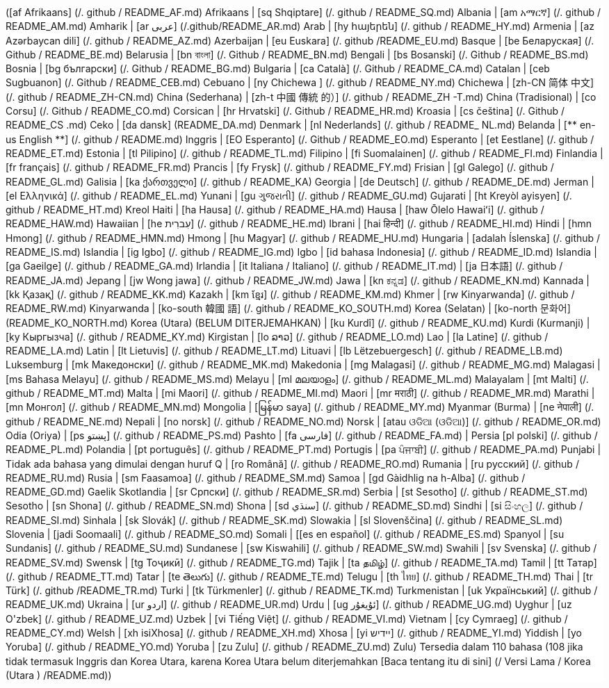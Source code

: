 ([af Afrikaans] (/. github / README_AF.md) Afrikaans | [sq Shqiptare] (/. github / README_SQ.md) Albania | [am አማርኛ] (/. github / README_AM.md) Amharik | [ar عربى] (/.github/README_AR.md) Arab | [hy հայերեն] (/. github / README_HY.md) Armenia | [az Azərbaycan dili] (/. github / README_AZ.md) Azerbaijan | [eu Euskara] (/. github /README_EU.md) Basque | [be Беларуская] (/. Github / README_BE.md) Belarusia | [bn বাংলা] (/. Github / README_BN.md) Bengali | [bs Bosanski] (/. Github / README_BS.md) Bosnia | [bg български] (/. Github / README_BG.md) Bulgaria | [ca Català] (/. Github / README_CA.md) Catalan | [ceb Sugbuanon] (/. Github / README_CEB.md) Cebuano | [ny Chichewa ] (/. github / README_NY.md) Chichewa | [zh-CN 简体 中文] (/. github / README_ZH-CN.md) China (Sederhana) | [zh-t 中國 傳統 的）] (/. github / README_ZH -T.md) China (Tradisional) | [co Corsu] (/. Github / README_CO.md) Corsican | [hr Hrvatski] (/. Github / README_HR.md) Kroasia | [cs čeština] (/. Github / README_CS .md) Ceko | [da dansk] (README_DA.md) Denmark | [nl Nederlands] (/. github / README_ NL.md) Belanda | [** en-us English **] (/. github / README.md) Inggris | [EO Esperanto] (/. Github / README_EO.md) Esperanto | [et Eestlane] (/. github / README_ET.md) Estonia | [tl Pilipino] (/. github / README_TL.md) Filipino | [fi Suomalainen] (/. github / README_FI.md) Finlandia | [fr français] (/. github / README_FR.md) Prancis | [fy Frysk] (/. github / README_FY.md) Frisian | [gl Galego] (/. github / README_GL.md) Galisia | [ka ქართველი] (/. github / README_KA) Georgia | [de Deutsch] (/. github / README_DE.md) Jerman | [el Ελληνικά] (/. github / README_EL.md) Yunani | [gu ગુજરાતી] (/. github / README_GU.md) Gujarati | [ht Kreyòl ayisyen] (/. github / README_HT.md) Kreol Haiti | [ha Hausa] (/. github / README_HA.md) Hausa | [haw Ōlelo Hawaiʻi] (/. github / README_HAW.md) Hawaiian | [he עִברִית] (/. github / README_HE.md) Ibrani | [hai हिन्दी] (/. github / README_HI.md) Hindi | [hmn Hmong] (/. github / README_HMN.md) Hmong | [hu Magyar] (/. github / README_HU.md) Hungaria | [adalah Íslenska] (/. github / README_IS.md) Islandia | [ig Igbo] (/. github / README_IG.md) Igbo | [id bahasa Indonesia] (/. github / README_ID.md) Islandia | [ga Gaeilge] (/. github / README_GA.md) Irlandia | [it Italiana / Italiano] (/. github / README_IT.md) | [ja 日本語] (/. github / README_JA.md) Jepang | [jw Wong jawa] (/. github / README_JW.md) Jawa | [kn ಕನ್ನಡ] (/. github / README_KN.md) Kannada | [kk Қазақ] (/. github / README_KK.md) Kazakh | [km ខ្មែរ] (/. github / README_KM.md) Khmer | [rw Kinyarwanda] (/. github / README_RW.md) Kinyarwanda | [ko-south 韓國 語] (/. github / README_KO_SOUTH.md) Korea (Selatan) | [ko-north 문화어] (README_KO_NORTH.md) Korea (Utara) (BELUM DITERJEMAHKAN) | [ku Kurdî] (/. github / README_KU.md) Kurdi (Kurmanji) | [ky Кыргызча] (/. github / README_KY.md) Kirgistan | [lo ລາວ] (/. github / README_LO.md) Lao | [la Latine] (/. github / README_LA.md) Latin | [lt Lietuvis] (/. github / README_LT.md) Lituavi | [lb Lëtzebuergesch] (/. github / README_LB.md) Luksemburg | [mk Македонски] (/. github / README_MK.md) Makedonia | [mg Malagasi] (/. github / README_MG.md) Malagasi | [ms Bahasa Melayu] (/. github / README_MS.md) Melayu | [ml മലയാളം] (/. github / README_ML.md) Malayalam | [mt Malti] (/. github / README_MT.md) Malta | [mi Maori] (/. github / README_MI.md) Maori | [mr मराठी] (/. github / README_MR.md) Marathi | [mn Монгол] (/. github / README_MN.md) Mongolia | [မြန်မာ saya] (/. github / README_MY.md) Myanmar (Burma) | [ne नेपाली] (/. github / README_NE.md) Nepali | [no norsk] (/. github / README_NO.md) Norsk | [atau ଓଡିଆ (ଓଡିଆ)] (/. github / README_OR.md) Odia (Oriya) | [ps پښتو] (/. github / README_PS.md) Pashto | [fa فارسی] (/. github / README_FA.md) | Persia [pl polski] (/. github / README_PL.md) Polandia | [pt português] (/. github / README_PT.md) Portugis | [pa ਪੰਜਾਬੀ] (/. github / README_PA.md) Punjabi | Tidak ada bahasa yang dimulai dengan huruf Q | [ro Română] (/. github / README_RO.md) Rumania | [ru русский] (/. github / README_RU.md) Rusia | [sm Faasamoa] (/. github / README_SM.md) Samoa | [gd Gàidhlig na h-Alba] (/. github / README_GD.md) Gaelik Skotlandia | [sr Српски] (/. github / README_SR.md) Serbia | [st Sesotho] (/. github / README_ST.md) Sesotho | [sn Shona] (/. github / README_SN.md) Shona | [sd سنڌي] (/. github / README_SD.md) Sindhi | [si සිංහල] (/. github / README_SI.md) Sinhala | [sk Slovák] (/. github / README_SK.md) Slowakia | [sl Slovenščina] (/. github / README_SL.md) Slovenia | [jadi Soomaali] (/. github / README_SO.md) Somali | [[es en español] (/. github / README_ES.md) Spanyol | [su Sundanis] (/. github / README_SU.md) Sundanese | [sw Kiswahili] (/. github / README_SW.md) Swahili | [sv Svenska] (/. github / README_SV.md) Swensk | [tg Тоҷикӣ] (/. github / README_TG.md) Tajik | [ta தமிழ்] (/. github / README_TA.md) Tamil | [tt Татар] (/. github / README_TT.md) Tatar | [te తెలుగు] (/. github / README_TE.md) Telugu | [th ไทย] (/. github / README_TH.md) Thai | [tr Türk] (/. github /README_TR.md) Turki | [tk Türkmenler] (/. github / README_TK.md) Turkmenistan | [uk Український] (/. github / README_UK.md) Ukraina | [ur اردو] (/. github / README_UR.md) Urdu | [ug ئۇيغۇر] (/. github / README_UG.md) Uyghur | [uz O'zbek] (/. github / README_UZ.md) Uzbek | [vi Tiếng Việt] (/. github / README_VI.md) Vietnam | [cy Cymraeg] (/. github / README_CY.md) Welsh | [xh isiXhosa] (/. github / README_XH.md) Xhosa | [yi יידיש] (/. github / README_YI.md) Yiddish | [yo Yoruba] (/. github / README_YO.md) Yoruba | [zu Zulu] (/. github / README_ZU.md) Zulu) Tersedia dalam 110 bahasa (108 jika tidak termasuk Inggris dan Korea Utara, karena Korea Utara belum diterjemahkan [Baca tentang itu di sini] (/ Versi Lama / Korea (Utara ) /README.md))
